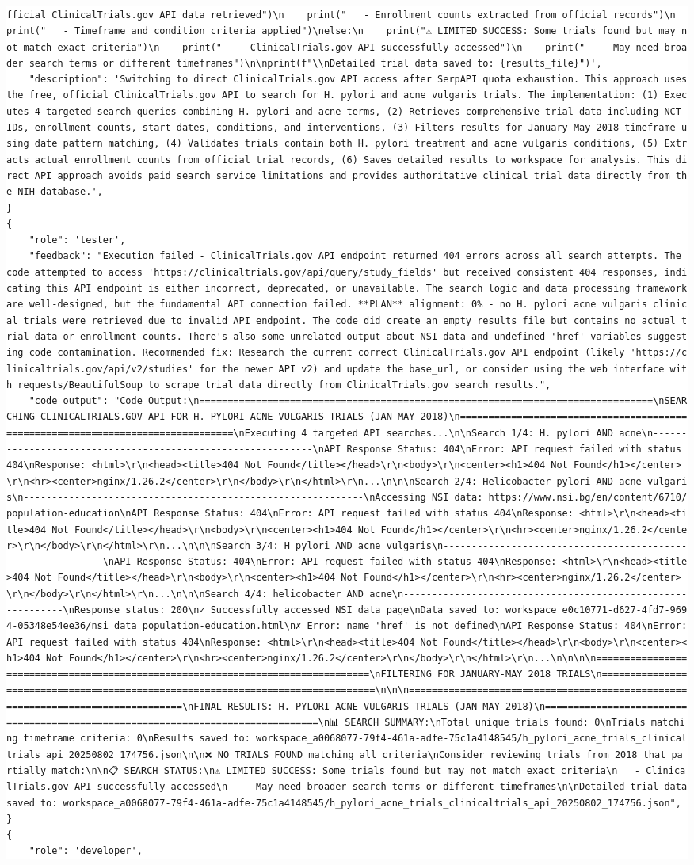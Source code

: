 ```
fficial ClinicalTrials.gov API data retrieved")\n    print("   - Enrollment counts extracted from official records")\n    print("   - Timeframe and condition criteria applied")\nelse:\n    print("⚠️ LIMITED SUCCESS: Some trials found but may not match exact criteria")\n    print("   - ClinicalTrials.gov API successfully accessed")\n    print("   - May need broader search terms or different timeframes")\n\nprint(f"\\nDetailed trial data saved to: {results_file}")',
    "description": 'Switching to direct ClinicalTrials.gov API access after SerpAPI quota exhaustion. This approach uses the free, official ClinicalTrials.gov API to search for H. pylori and acne vulgaris trials. The implementation: (1) Executes 4 targeted search queries combining H. pylori and acne terms, (2) Retrieves comprehensive trial data including NCT IDs, enrollment counts, start dates, conditions, and interventions, (3) Filters results for January-May 2018 timeframe using date pattern matching, (4) Validates trials contain both H. pylori treatment and acne vulgaris conditions, (5) Extracts actual enrollment counts from official trial records, (6) Saves detailed results to workspace for analysis. This direct API approach avoids paid search service limitations and provides authoritative clinical trial data directly from the NIH database.',
}
{
    "role": 'tester',
    "feedback": "Execution failed - ClinicalTrials.gov API endpoint returned 404 errors across all search attempts. The code attempted to access 'https://clinicaltrials.gov/api/query/study_fields' but received consistent 404 responses, indicating this API endpoint is either incorrect, deprecated, or unavailable. The search logic and data processing framework are well-designed, but the fundamental API connection failed. **PLAN** alignment: 0% - no H. pylori acne vulgaris clinical trials were retrieved due to invalid API endpoint. The code did create an empty results file but contains no actual trial data or enrollment counts. There's also some unrelated output about NSI data and undefined 'href' variables suggesting code contamination. Recommended fix: Research the current correct ClinicalTrials.gov API endpoint (likely 'https://clinicaltrials.gov/api/v2/studies' for the newer API v2) and update the base_url, or consider using the web interface with requests/BeautifulSoup to scrape trial data directly from ClinicalTrials.gov search results.",
    "code_output": "Code Output:\n================================================================================\nSEARCHING CLINICALTRIALS.GOV API FOR H. PYLORI ACNE VULGARIS TRIALS (JAN-MAY 2018)\n================================================================================\nExecuting 4 targeted API searches...\n\nSearch 1/4: H. pylori AND acne\n------------------------------------------------------------\nAPI Response Status: 404\nError: API request failed with status 404\nResponse: <html>\r\n<head><title>404 Not Found</title></head>\r\n<body>\r\n<center><h1>404 Not Found</h1></center>\r\n<hr><center>nginx/1.26.2</center>\r\n</body>\r\n</html>\r\n...\n\n\nSearch 2/4: Helicobacter pylori AND acne vulgaris\n------------------------------------------------------------\nAccessing NSI data: https://www.nsi.bg/en/content/6710/population-education\nAPI Response Status: 404\nError: API request failed with status 404\nResponse: <html>\r\n<head><title>404 Not Found</title></head>\r\n<body>\r\n<center><h1>404 Not Found</h1></center>\r\n<hr><center>nginx/1.26.2</center>\r\n</body>\r\n</html>\r\n...\n\n\nSearch 3/4: H pylori AND acne vulgaris\n------------------------------------------------------------\nAPI Response Status: 404\nError: API request failed with status 404\nResponse: <html>\r\n<head><title>404 Not Found</title></head>\r\n<body>\r\n<center><h1>404 Not Found</h1></center>\r\n<hr><center>nginx/1.26.2</center>\r\n</body>\r\n</html>\r\n...\n\n\nSearch 4/4: helicobacter AND acne\n------------------------------------------------------------\nResponse status: 200\n✓ Successfully accessed NSI data page\nData saved to: workspace_e0c10771-d627-4fd7-9694-05348e54ee36/nsi_data_population-education.html\n✗ Error: name 'href' is not defined\nAPI Response Status: 404\nError: API request failed with status 404\nResponse: <html>\r\n<head><title>404 Not Found</title></head>\r\n<body>\r\n<center><h1>404 Not Found</h1></center>\r\n<hr><center>nginx/1.26.2</center>\r\n</body>\r\n</html>\r\n...\n\n\n\n================================================================================\nFILTERING FOR JANUARY-MAY 2018 TRIALS\n================================================================================\n\n\n================================================================================\nFINAL RESULTS: H. PYLORI ACNE VULGARIS TRIALS (JAN-MAY 2018)\n================================================================================\n📊 SEARCH SUMMARY:\nTotal unique trials found: 0\nTrials matching timeframe criteria: 0\nResults saved to: workspace_a0068077-79f4-461a-adfe-75c1a4148545/h_pylori_acne_trials_clinicaltrials_api_20250802_174756.json\n\n❌ NO TRIALS FOUND matching all criteria\nConsider reviewing trials from 2018 that partially match:\n\n📋 SEARCH STATUS:\n⚠️ LIMITED SUCCESS: Some trials found but may not match exact criteria\n   - ClinicalTrials.gov API successfully accessed\n   - May need broader search terms or different timeframes\n\nDetailed trial data saved to: workspace_a0068077-79f4-461a-adfe-75c1a4148545/h_pylori_acne_trials_clinicaltrials_api_20250802_174756.json",
}
{
    "role": 'developer',
```